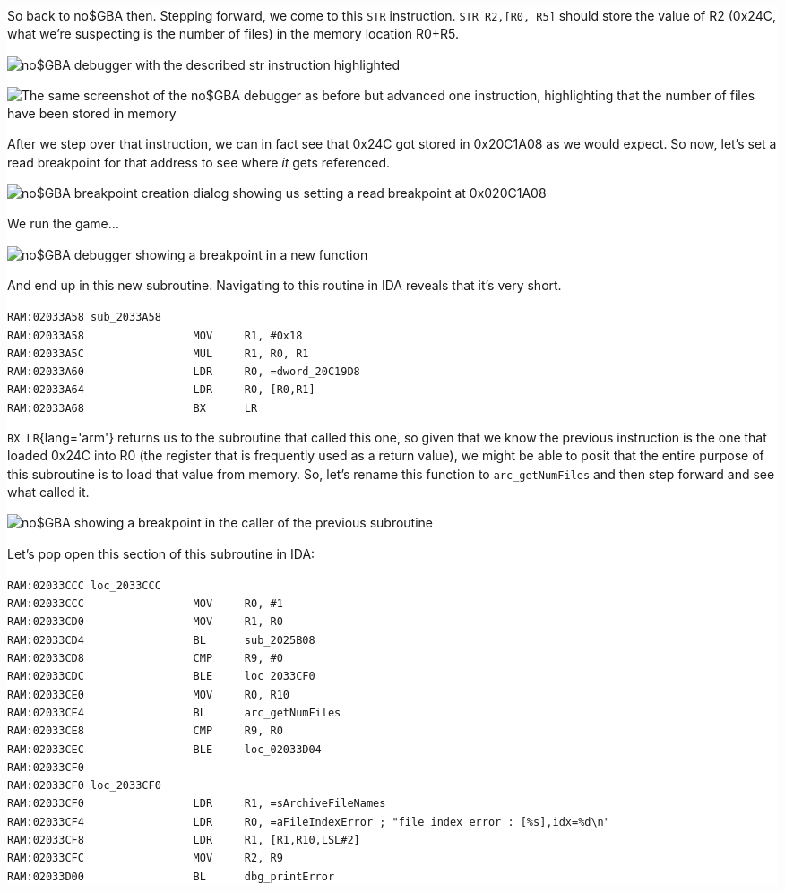 So back to no$GBA then. Stepping forward, we come to this `STR` instruction. `STR R2,[R0, R5]` should store the value of R2 (0x24C, what we’re suspecting is the number of files) in the memory location R0+R5. 

![no$GBA debugger with the described str instruction highlighted](/images/blog/0003/11_str_instruction.png)

![The same screenshot of the no$GBA debugger as before but advanced one instruction, highlighting that the number of files have been stored in memory](/images/blog/0003/12_stored.png)

After we step over that instruction, we can in fact see that 0x24C got stored in 0x20C1A08 as we would expect. So now, let’s set a read breakpoint for that address to see where _it_ gets referenced.

![no$GBA breakpoint creation dialog showing us setting a read breakpoint at 0x020C1A08](/images/blog/0003/13_second_break.png)

We run the game…

![no$GBA debugger showing a breakpoint in a new function](/images/blog/0003/14_new_subroutine.png)

And end up in this new subroutine. Navigating to this routine in IDA reveals that it’s very short.

```arm
RAM:02033A58 sub_2033A58
RAM:02033A58                 MOV     R1, #0x18
RAM:02033A5C                 MUL     R1, R0, R1
RAM:02033A60                 LDR     R0, =dword_20C19D8
RAM:02033A64                 LDR     R0, [R0,R1]
RAM:02033A68                 BX      LR
```

`BX LR`{lang='arm'} returns us to the subroutine that called this one, so given that we know the previous instruction is the one that loaded 0x24C into R0 (the register that is frequently used as a return value), we might be able to posit that the entire purpose of this subroutine is to load that value from memory. So, let’s rename this function to `arc_getNumFiles` and then step forward and see what called it.

![no$GBA showing a breakpoint in the caller of the previous subroutine](/images/blog/0003/15_subroutine_caller.png)

Let’s pop open this section of this subroutine in IDA:

```arm
RAM:02033CCC loc_2033CCC
RAM:02033CCC                 MOV     R0, #1
RAM:02033CD0                 MOV     R1, R0
RAM:02033CD4                 BL      sub_2025B08
RAM:02033CD8                 CMP     R9, #0
RAM:02033CDC                 BLE     loc_2033CF0
RAM:02033CE0                 MOV     R0, R10
RAM:02033CE4                 BL      arc_getNumFiles
RAM:02033CE8                 CMP     R9, R0
RAM:02033CEC                 BLE     loc_02033D04
RAM:02033CF0
RAM:02033CF0 loc_2033CF0
RAM:02033CF0                 LDR     R1, =sArchiveFileNames
RAM:02033CF4                 LDR     R0, =aFileIndexError ; "file index error : [%s],idx=%d\n"
RAM:02033CF8                 LDR     R1, [R1,R10,LSL#2]
RAM:02033CFC                 MOV     R2, R9
RAM:02033D00                 BL      dbg_printError
```
